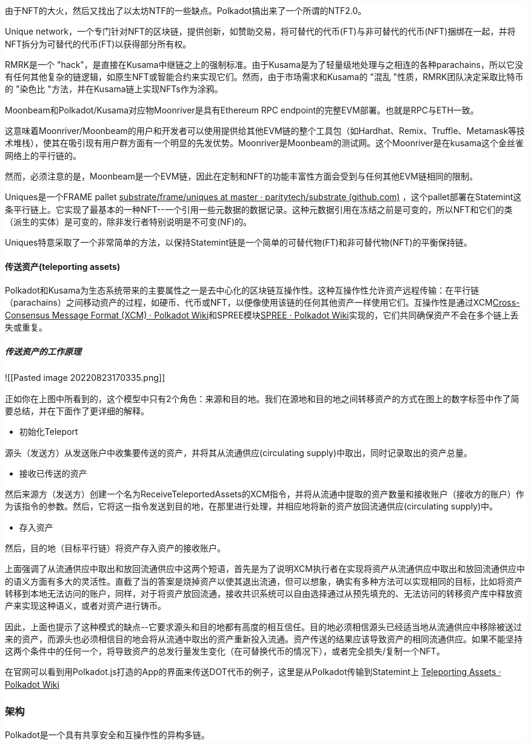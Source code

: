 由于NFT的大火，然后又找出了以太坊NTF的一些缺点。Polkadot搞出来了一个所谓的NTF2.0。

Unique network，一个专门针对NFT的区块链，提供创新，如赞助交易，将可替代的代币(FT)与非可替代的代币(NFT)捆绑在一起，并将NFT拆分为可替代的代币(FT)以获得部分所有权。

RMRK是一个 "hack"，是直接在Kusama中继链之上的强制标准。由于Kusama是为了轻量级地处理与之相连的各种parachains，所以它没有任何其他复杂的链逻辑，如原生NFT或智能合约来实现它们。然而，由于市场需求和Kusama的 "混乱 "性质，RMRK团队决定采取比特币的 "染色比 "方法，并在Kusama链上实现NFTs作为涂鸦。

Moonbeam和Polkadot/Kusama对应物Moonriver是具有Ethereum RPC endpoint的完整EVM部署。也就是RPC与ETH一致。

这意味着Moonriver/Moonbeam的用户和开发者可以使用提供给其他EVM链的整个工具包（如Hardhat、Remix、Truffle、Metamask等技术堆栈），使其在吸引现有用户群方面有一个明显的先发优势。Moonriver是Moonbeam的测试网。这个Moonriver是在kusama这个金丝雀网络上的平行链的。

然而，必须注意的是，Moonbeam是一个EVM链，因此在定制和NFT的功能丰富性方面会受到与任何其他EVM链相同的限制。

Uniques是一个FRAME pallet [substrate/frame/uniques at master · paritytech/substrate (github.com)](https://github.com/paritytech/substrate/tree/master/frame/uniques) ，这个pallet部署在Statemint这条平行链上。它实现了最基本的一种NFT--一个引用一些元数据的数据记录。这种元数据引用在冻结之前是可变的，所以NFT和它们的类（派生的实体）是可变的，除非发行者特别说明是不可变(NF)的。

Uniques特意采取了一个非常简单的方法，以保持Statemint链是一个简单的可替代物(FT)和非可替代物(NFT)的平衡保持链。

#### 传送资产(teleporting assets)

Polkadot和Kusama为生态系统带来的主要属性之一是去中心化的区块链互操作性。这种互操作性允许资产远程传输：在平行链（parachains）之间移动资产的过程，如硬币、代币或NFT，以便像使用该链的任何其他资产一样使用它们。互操作性是通过XCM[Cross-Consensus Message Format (XCM) · Polkadot Wiki](https://wiki.polkadot.network/docs/learn-crosschain)和SPREE模块[SPREE · Polkadot Wiki](https://wiki.polkadot.network/docs/learn-spree)实现的，它们共同确保资产不会在多个链上丢失或重复。

##### 传送资产的工作原理

![[Pasted image 20220823170335.png]]

正如你在上图中所看到的，这个模型中只有2个角色：来源和目的地。我们在源地和目的地之间转移资产的方式在图上的数字标签中作了简要总结，并在下面作了更详细的解释。

- 初始化Teleport

源头（发送方）从发送账户中收集要传送的资产，并将其从流通供应(circulating supply)中取出，同时记录取出的资产总量。

- 接收已传送的资产

然后来源方（发送方）创建一个名为ReceiveTeleportedAssets的XCM指令，并将从流通中提取的资产数量和接收账户（接收方的账户）作为该指令的参数。然后，它将这一指令发送到目的地，在那里进行处理，并相应地将新的资产放回流通供应(circulating supply)中。

- 存入资产

然后，目的地（目标平行链）将资产存入资产的接收账户。  
  
上面强调了从流通供应中取出和放回流通供应中这两个短语，首先是为了说明XCM执行者在实现将资产从流通供应中取出和放回流通供应中的语义方面有多大的灵活性。直截了当的答案是烧掉资产以使其退出流通，但可以想象，确实有多种方法可以实现相同的目标，比如将资产转移到本地无法访问的账户，同样，对于将资产放回流通，接收共识系统可以自由选择通过从预先填充的、无法访问的转移资产库中释放资产来实现这种语义，或者对资产进行铸币。  
  
因此，上面也提示了这种模式的缺点--它要求源头和目的地都有高度的相互信任。目的地必须相信源头已经适当地从流通供应中移除被送过来的资产，而源头也必须相信目的地会将从流通中取出的资产重新投入流通。资产传送的结果应该导致资产的相同流通供应。如果不能坚持这两个条件中的任何一个，将导致资产的总发行量发生变化（在可替换代币的情况下），或者完全损失/复制一个NFT。  

在官网可以看到用Polkadot.js打造的App的界面来传送DOT代币的例子，这里是从Polkadot传输到Statemint上 [Teleporting Assets · Polkadot Wiki](https://wiki.polkadot.network/docs/learn-teleport)

### 架构

Polkadot是一个具有共享安全和互操作性的异构多链。
